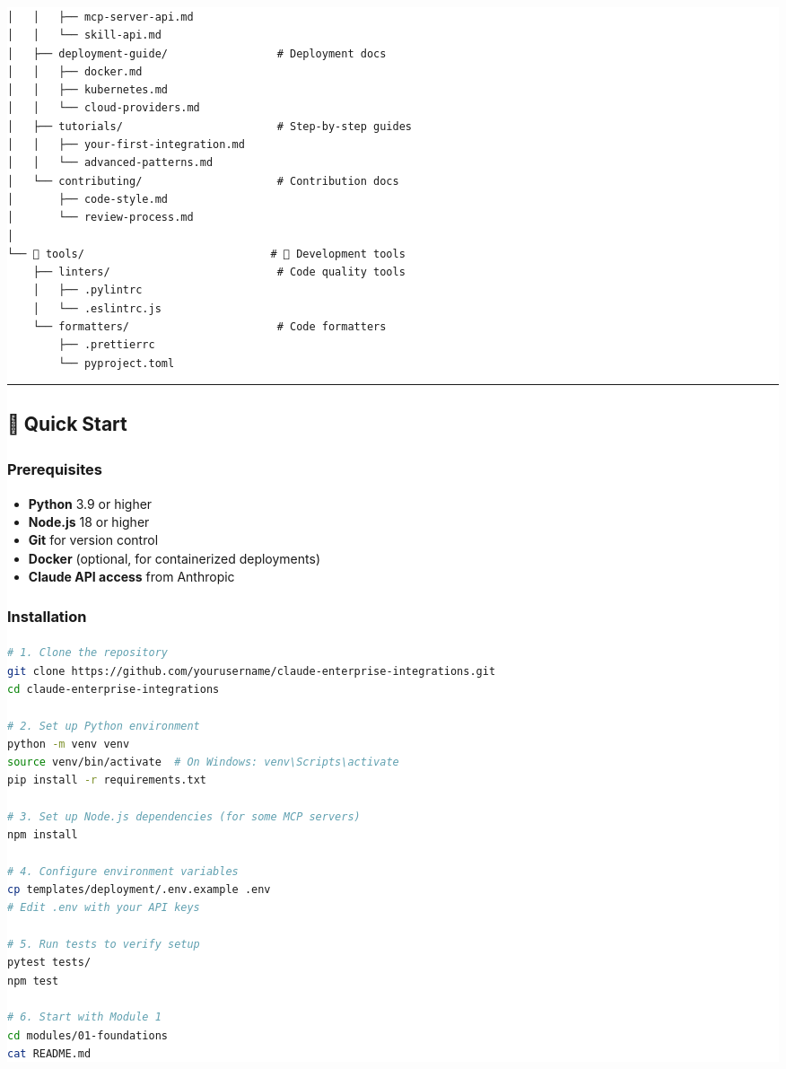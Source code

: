 ```
│   │   ├── mcp-server-api.md
│   │   └── skill-api.md
│   ├── deployment-guide/                 # Deployment docs
│   │   ├── docker.md
│   │   ├── kubernetes.md
│   │   └── cloud-providers.md
│   ├── tutorials/                        # Step-by-step guides
│   │   ├── your-first-integration.md
│   │   └── advanced-patterns.md
│   └── contributing/                     # Contribution docs
│       ├── code-style.md
│       └── review-process.md
│
└── 📁 tools/                             # 🔧 Development tools
    ├── linters/                          # Code quality tools
    │   ├── .pylintrc
    │   └── .eslintrc.js
    └── formatters/                       # Code formatters
        ├── .prettierrc
        └── pyproject.toml
```

---

## 🚀 Quick Start

### Prerequisites

- **Python** 3.9 or higher
- **Node.js** 18 or higher  
- **Git** for version control
- **Docker** (optional, for containerized deployments)
- **Claude API access** from Anthropic

### Installation

```bash
# 1. Clone the repository
git clone https://github.com/yourusername/claude-enterprise-integrations.git
cd claude-enterprise-integrations

# 2. Set up Python environment
python -m venv venv
source venv/bin/activate  # On Windows: venv\Scripts\activate
pip install -r requirements.txt

# 3. Set up Node.js dependencies (for some MCP servers)
npm install

# 4. Configure environment variables
cp templates/deployment/.env.example .env
# Edit .env with your API keys

# 5. Run tests to verify setup
pytest tests/
npm test

# 6. Start with Module 1
cd modules/01-foundations
cat README.md
```
